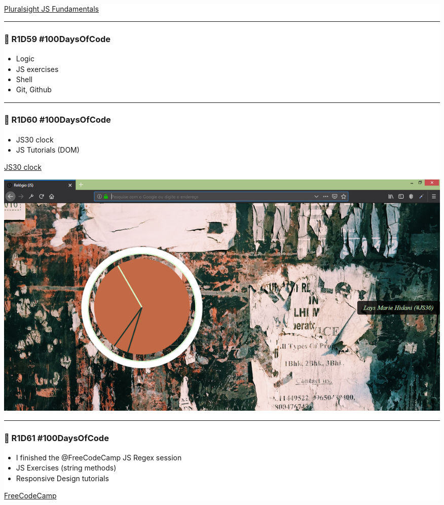 [Pluralsight JS Fundamentals](https://app.pluralsight.com/library/courses/javascript-fundamentals)

---
### :calendar: R1D59 #100DaysOfCode
- Logic
- JS exercises
- Shell
- Git, Github

---

### :calendar: R1D60 #100DaysOfCode
- JS30 clock
- JS Tutorials (DOM)

[JS30 clock](https://js30-clock--hlays.repl.co/)

![Clock](images/r1d60.png)

---

### :calendar: R1D61 #100DaysOfCode
- I finished the @FreeCodeCamp JS Regex session
- JS Exercises (string methods)
- Responsive Design tutorials


[FreeCodeCamp](https://www.freecodecamp.org/hlays)
